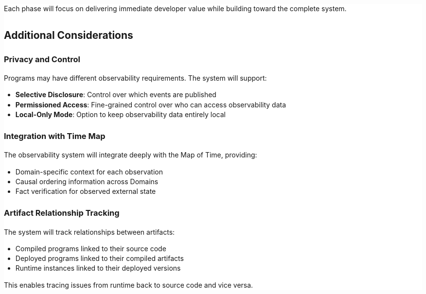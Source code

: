 Each phase will focus on delivering immediate developer value while building toward the complete system.

## Additional Considerations

### Privacy and Control

Programs may have different observability requirements. The system will support:
- **Selective Disclosure**: Control over which events are published
- **Permissioned Access**: Fine-grained control over who can access observability data
- **Local-Only Mode**: Option to keep observability data entirely local

### Integration with Time Map

The observability system will integrate deeply with the Map of Time, providing:
- Domain-specific context for each observation
- Causal ordering information across Domains
- Fact verification for observed external state

### Artifact Relationship Tracking

The system will track relationships between artifacts:
- Compiled programs linked to their source code
- Deployed programs linked to their compiled artifacts
- Runtime instances linked to their deployed versions

This enables tracing issues from runtime back to source code and vice versa.